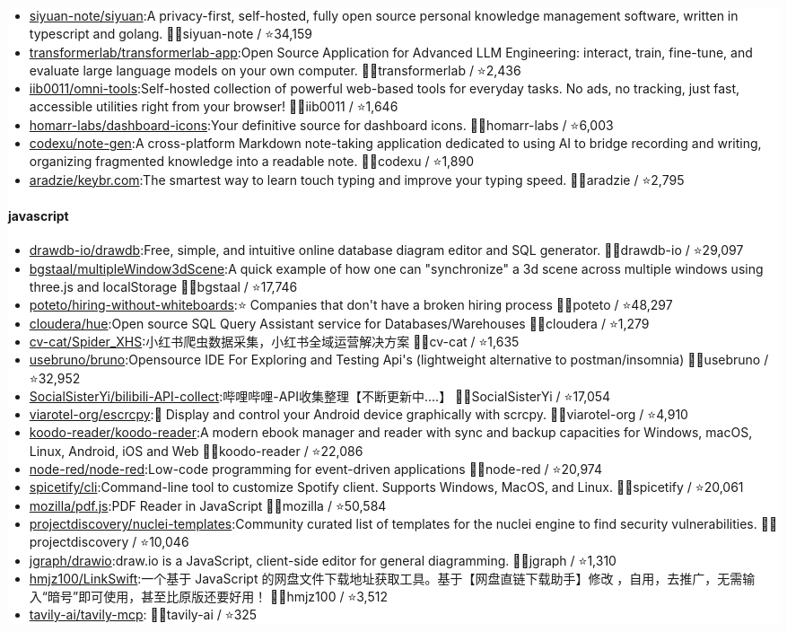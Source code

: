 * [siyuan-note/siyuan](https://github.com/siyuan-note/siyuan):A privacy-first, self-hosted, fully open source personal knowledge management software, written in typescript and golang. 🧑‍💻siyuan-note / ⭐34,159
* [transformerlab/transformerlab-app](https://github.com/transformerlab/transformerlab-app):Open Source Application for Advanced LLM Engineering: interact, train, fine-tune, and evaluate large language models on your own computer. 🧑‍💻transformerlab / ⭐2,436
* [iib0011/omni-tools](https://github.com/iib0011/omni-tools):Self-hosted collection of powerful web-based tools for everyday tasks. No ads, no tracking, just fast, accessible utilities right from your browser! 🧑‍💻iib0011 / ⭐1,646
* [homarr-labs/dashboard-icons](https://github.com/homarr-labs/dashboard-icons):Your definitive source for dashboard icons. 🧑‍💻homarr-labs / ⭐6,003
* [codexu/note-gen](https://github.com/codexu/note-gen):A cross-platform Markdown note-taking application dedicated to using AI to bridge recording and writing, organizing fragmented knowledge into a readable note. 🧑‍💻codexu / ⭐1,890
* [aradzie/keybr.com](https://github.com/aradzie/keybr.com):The smartest way to learn touch typing and improve your typing speed. 🧑‍💻aradzie / ⭐2,795

#### javascript
* [drawdb-io/drawdb](https://github.com/drawdb-io/drawdb):Free, simple, and intuitive online database diagram editor and SQL generator. 🧑‍💻drawdb-io / ⭐29,097
* [bgstaal/multipleWindow3dScene](https://github.com/bgstaal/multipleWindow3dScene):A quick example of how one can "synchronize" a 3d scene across multiple windows using three.js and localStorage 🧑‍💻bgstaal / ⭐17,746
* [poteto/hiring-without-whiteboards](https://github.com/poteto/hiring-without-whiteboards):⭐️ Companies that don't have a broken hiring process 🧑‍💻poteto / ⭐48,297
* [cloudera/hue](https://github.com/cloudera/hue):Open source SQL Query Assistant service for Databases/Warehouses 🧑‍💻cloudera / ⭐1,279
* [cv-cat/Spider_XHS](https://github.com/cv-cat/Spider_XHS):小红书爬虫数据采集，小红书全域运营解决方案 🧑‍💻cv-cat / ⭐1,635
* [usebruno/bruno](https://github.com/usebruno/bruno):Opensource IDE For Exploring and Testing Api's (lightweight alternative to postman/insomnia) 🧑‍💻usebruno / ⭐32,952
* [SocialSisterYi/bilibili-API-collect](https://github.com/SocialSisterYi/bilibili-API-collect):哔哩哔哩-API收集整理【不断更新中....】 🧑‍💻SocialSisterYi / ⭐17,054
* [viarotel-org/escrcpy](https://github.com/viarotel-org/escrcpy):📱 Display and control your Android device graphically with scrcpy. 🧑‍💻viarotel-org / ⭐4,910
* [koodo-reader/koodo-reader](https://github.com/koodo-reader/koodo-reader):A modern ebook manager and reader with sync and backup capacities for Windows, macOS, Linux, Android, iOS and Web 🧑‍💻koodo-reader / ⭐22,086
* [node-red/node-red](https://github.com/node-red/node-red):Low-code programming for event-driven applications 🧑‍💻node-red / ⭐20,974
* [spicetify/cli](https://github.com/spicetify/cli):Command-line tool to customize Spotify client. Supports Windows, MacOS, and Linux. 🧑‍💻spicetify / ⭐20,061
* [mozilla/pdf.js](https://github.com/mozilla/pdf.js):PDF Reader in JavaScript 🧑‍💻mozilla / ⭐50,584
* [projectdiscovery/nuclei-templates](https://github.com/projectdiscovery/nuclei-templates):Community curated list of templates for the nuclei engine to find security vulnerabilities. 🧑‍💻projectdiscovery / ⭐10,046
* [jgraph/drawio](https://github.com/jgraph/drawio):draw.io is a JavaScript, client-side editor for general diagramming. 🧑‍💻jgraph / ⭐1,310
* [hmjz100/LinkSwift](https://github.com/hmjz100/LinkSwift):一个基于 JavaScript 的网盘文件下载地址获取工具。基于【网盘直链下载助手】修改 ，自用，去推广，无需输入“暗号”即可使用，甚至比原版还要好用！ 🧑‍💻hmjz100 / ⭐3,512
* [tavily-ai/tavily-mcp](https://github.com/tavily-ai/tavily-mcp): 🧑‍💻tavily-ai / ⭐325
